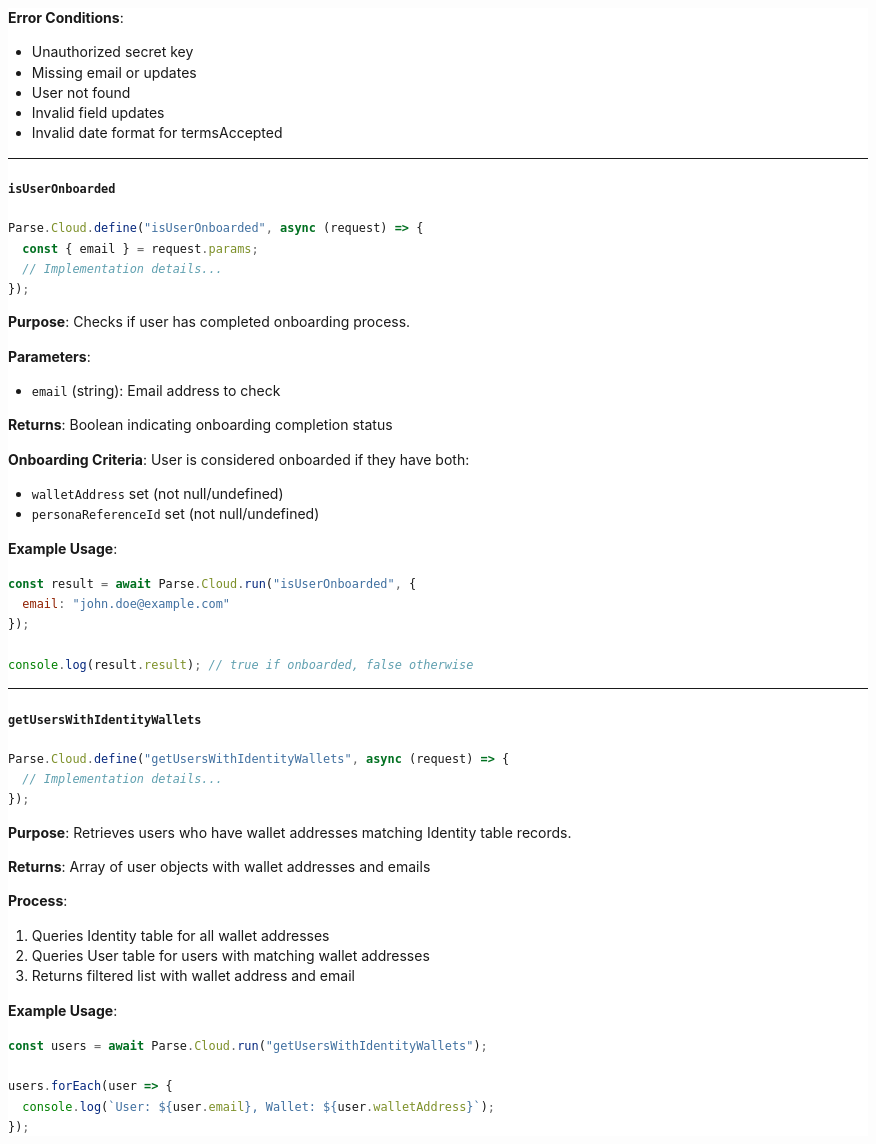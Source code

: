 **Error Conditions**:
- Unauthorized secret key
- Missing email or updates
- User not found
- Invalid field updates
- Invalid date format for termsAccepted

---

#### `isUserOnboarded`
```typescript
Parse.Cloud.define("isUserOnboarded", async (request) => {
  const { email } = request.params;
  // Implementation details...
});
```

**Purpose**: Checks if user has completed onboarding process.

**Parameters**:
- `email` (string): Email address to check

**Returns**: Boolean indicating onboarding completion status

**Onboarding Criteria**: User is considered onboarded if they have both:
- `walletAddress` set (not null/undefined)
- `personaReferenceId` set (not null/undefined)

**Example Usage**:
```javascript
const result = await Parse.Cloud.run("isUserOnboarded", {
  email: "john.doe@example.com"
});

console.log(result.result); // true if onboarded, false otherwise
```

---

#### `getUsersWithIdentityWallets`
```typescript
Parse.Cloud.define("getUsersWithIdentityWallets", async (request) => {
  // Implementation details...
});
```

**Purpose**: Retrieves users who have wallet addresses matching Identity table records.

**Returns**: Array of user objects with wallet addresses and emails

**Process**:
1. Queries Identity table for all wallet addresses
2. Queries User table for users with matching wallet addresses
3. Returns filtered list with wallet address and email

**Example Usage**:
```javascript
const users = await Parse.Cloud.run("getUsersWithIdentityWallets");

users.forEach(user => {
  console.log(`User: ${user.email}, Wallet: ${user.walletAddress}`);
});
```
